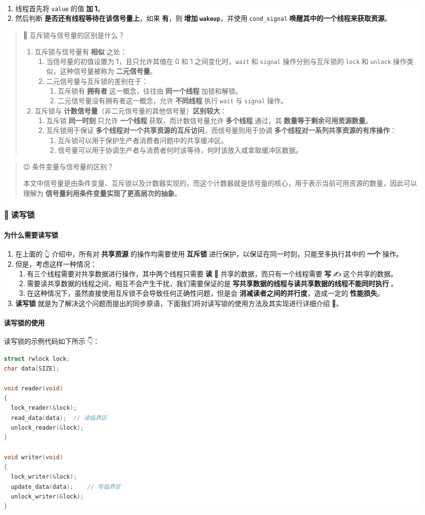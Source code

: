    1. 线程首先将 `value` 的值 **加 1**。
   2. 然后判断 **是否还有线程等待在该信号量上**，如果 **有**，则 **增加 `wakeup`**，并使用 `cond_signal` **唤醒其中的一个线程来获取资源**。

> 🤔 互斥锁与信号量的区别是什么？
> 
> 1. 互斥锁与信号量有 **相似** 之处：
>    1. 当信号量的初值设置为 1，且只允许其值在 0 和 1 之间变化时，`wait` 和 `signal` 操作分别与互斥锁的 `lock` 和 `unlock` 操作类似，这种信号量被称为 **二元信号量**。
>    2. 二元信号量与互斥锁的差别在于：
>       1. 互斥锁有 **拥有者** 这一概念，往往由 **同一个线程** 加锁和解锁。
>       2. 二元信号量没有拥有者这一概念，允许 **不同线程** 执行 `wait` 与 `signal` 操作。
> 2. 互斥锁与 **计数信号量**（非二元信号量的其他信号量）**区别较大**：
>    1. 互斥锁 **同一时刻** 只允许 **一个线程** 获取，而计数信号量允许 **多个线程** 通过，其 **数量等于剩余可用资源数量**。
>    2. 互斥锁用于保证 **多个线程对一个共享资源的互斥访问**，而信号量则用于协调 **多个线程对一系列共享资源的有序操作**：
>       1. 互斥锁可以用于保护生产者消费者问题中的共享缓冲区。
>       2. 信号量可以用于协调生产者与消费者何时该等待，何时该放入或拿取缓冲区数据。

> :wink: 条件变量与信号量的区别？
> 
> 本文中信号量是由条件变量、互斥锁以及计数器实现的，而这个计数器就是信号量的核心，用于表示当前可用资源的数量，因此可以理解为 **信号量利用条件变量实现了更高层次的抽象**。

### :lock_with_ink_pen: 读写锁

#### 为什么需要读写锁

1. 在上面的 :point_up_2: 介绍中，所有对 **共享资源** 的操作均需要使用 **互斥锁** 进行保护，以保证在同一时刻，只能至多执行其中的 **一个** 操作。
2. 但是，考虑这样一种情况：
   1. 有三个线程需要对共享数据进行操作，其中两个线程只需要 **读** :open_book: 共享的数据，而只有一个线程需要 **写** :writing_hand: 这个共享的数据。
   2. 需要读共享数据的线程之间，相互不会产生干扰，我们需要保证的是 **写共享数据的线程与读共享数据的线程不能同时执行** 。
   3. 在这种情况下，虽然直接使用互斥锁不会导致任何正确性问题，但是会 **消减读者之间的并行度**，造成一定的 **性能损失**。
3. **读写锁** 就是为了解决这个问题而提出的同步原语，下面我们将对读写锁的使用方法及其实现进行详细介绍 🫠。

#### 读写锁的使用

读写锁的示例代码如下所示 :point_down:：

~~~c++
struct rwlock lock;
char data[SIZE];

void reader(void)
{
  lock_reader(&lock);
  read_data(data);	// 读临界区
  unlock_reader(&lock);
}

void writer(void)
{
  lock_writer(&lock);
  update_data(data);	// 写临界区
  unlock_writer(&lock);
}
~~~
